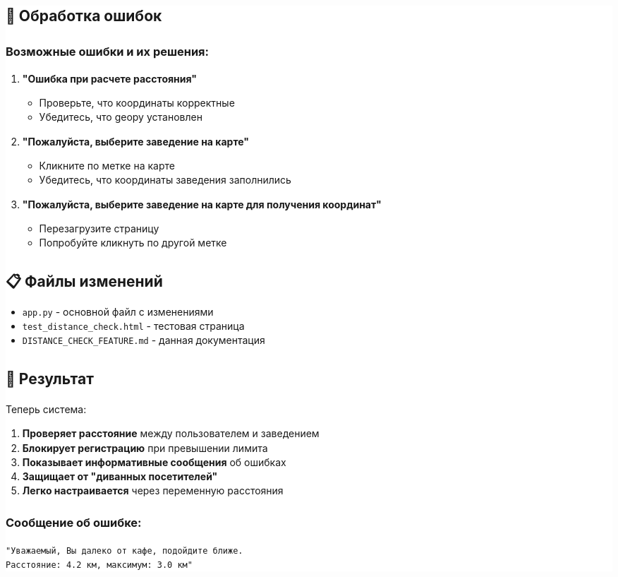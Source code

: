 ## 🐛 Обработка ошибок

### Возможные ошибки и их решения:

1. **"Ошибка при расчете расстояния"**
   - Проверьте, что координаты корректные
   - Убедитесь, что geopy установлен

2. **"Пожалуйста, выберите заведение на карте"**
   - Кликните по метке на карте
   - Убедитесь, что координаты заведения заполнились

3. **"Пожалуйста, выберите заведение на карте для получения координат"**
   - Перезагрузите страницу
   - Попробуйте кликнуть по другой метке

## 📋 Файлы изменений

- `app.py` - основной файл с изменениями
- `test_distance_check.html` - тестовая страница
- `DISTANCE_CHECK_FEATURE.md` - данная документация

## 🚀 Результат

Теперь система:
1. **Проверяет расстояние** между пользователем и заведением
2. **Блокирует регистрацию** при превышении лимита
3. **Показывает информативные сообщения** об ошибках
4. **Защищает от "диванных посетителей"**
5. **Легко настраивается** через переменную расстояния

### Сообщение об ошибке:
```
"Уважаемый, Вы далеко от кафе, подойдите ближе. 
Расстояние: 4.2 км, максимум: 3.0 км"
``` 